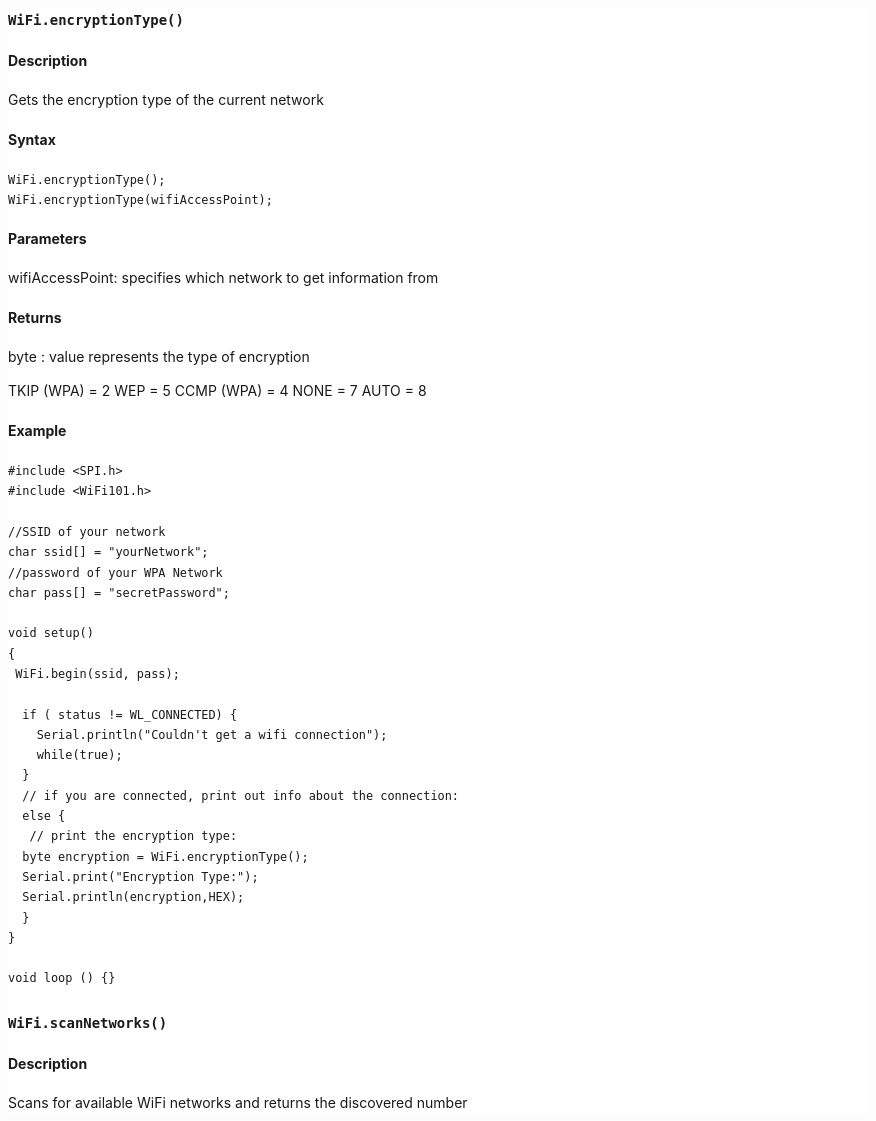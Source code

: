 ### `WiFi.encryptionType()`
#### Description
Gets the encryption type of the current network

#### Syntax
```
WiFi.encryptionType();
WiFi.encryptionType(wifiAccessPoint);
```
#### Parameters
wifiAccessPoint: specifies which network to get information from
#### Returns 
byte : value represents the type of encryption

TKIP (WPA) = 2
WEP = 5
CCMP (WPA) = 4
NONE = 7
AUTO = 8
#### Example
```
#include <SPI.h>
#include <WiFi101.h>

//SSID of your network
char ssid[] = "yourNetwork";
//password of your WPA Network
char pass[] = "secretPassword";

void setup()
{
 WiFi.begin(ssid, pass);

  if ( status != WL_CONNECTED) {
    Serial.println("Couldn't get a wifi connection");
    while(true);
  }
  // if you are connected, print out info about the connection:
  else {
   // print the encryption type:
  byte encryption = WiFi.encryptionType();
  Serial.print("Encryption Type:");
  Serial.println(encryption,HEX);
  }
}

void loop () {}
```

### `WiFi.scanNetworks()`
#### Description
Scans for available WiFi networks and returns the discovered number
